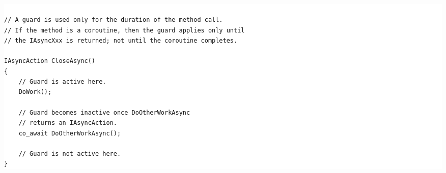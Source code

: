 ```cppwinrt

// A guard is used only for the duration of the method call.
// If the method is a coroutine, then the guard applies only until
// the IAsyncXxx is returned; not until the coroutine completes.

IAsyncAction CloseAsync()
{
    // Guard is active here.
    DoWork();

    // Guard becomes inactive once DoOtherWorkAsync
    // returns an IAsyncAction.
    co_await DoOtherWorkAsync();

    // Guard is not active here.
}
```